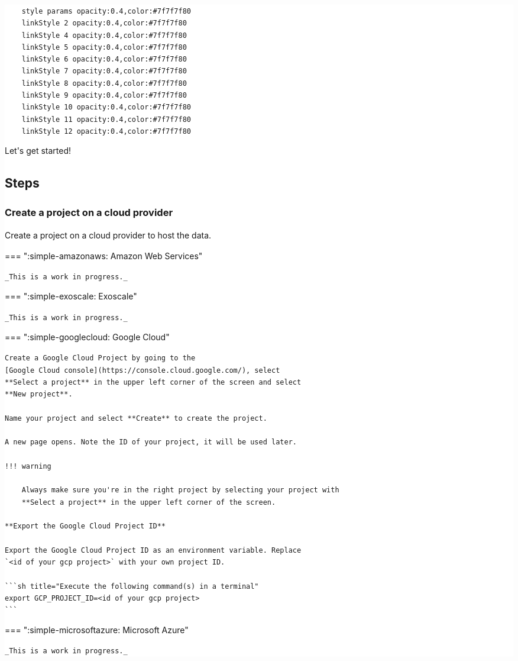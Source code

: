 ```mermaid
    style params opacity:0.4,color:#7f7f7f80
    linkStyle 2 opacity:0.4,color:#7f7f7f80
    linkStyle 4 opacity:0.4,color:#7f7f7f80
    linkStyle 5 opacity:0.4,color:#7f7f7f80
    linkStyle 6 opacity:0.4,color:#7f7f7f80
    linkStyle 7 opacity:0.4,color:#7f7f7f80
    linkStyle 8 opacity:0.4,color:#7f7f7f80
    linkStyle 9 opacity:0.4,color:#7f7f7f80
    linkStyle 10 opacity:0.4,color:#7f7f7f80
    linkStyle 11 opacity:0.4,color:#7f7f7f80
    linkStyle 12 opacity:0.4,color:#7f7f7f80
```

Let's get started!

## Steps

### Create a project on a cloud provider

Create a project on a cloud provider to host the data.

=== ":simple-amazonaws: Amazon Web Services"

    _This is a work in progress._

=== ":simple-exoscale: Exoscale"

    _This is a work in progress._

=== ":simple-googlecloud: Google Cloud"

    Create a Google Cloud Project by going to the
    [Google Cloud console](https://console.cloud.google.com/), select
    **Select a project** in the upper left corner of the screen and select
    **New project**.

    Name your project and select **Create** to create the project.

    A new page opens. Note the ID of your project, it will be used later.

    !!! warning

        Always make sure you're in the right project by selecting your project with
        **Select a project** in the upper left corner of the screen.

    **Export the Google Cloud Project ID**

    Export the Google Cloud Project ID as an environment variable. Replace
    `<id of your gcp project>` with your own project ID.

    ```sh title="Execute the following command(s) in a terminal"
    export GCP_PROJECT_ID=<id of your gcp project>
    ```

=== ":simple-microsoftazure: Microsoft Azure"

    _This is a work in progress._
